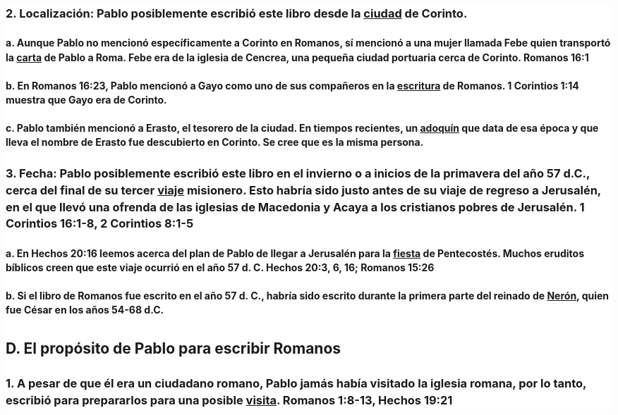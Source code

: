 

### 2. Localización: Pablo posiblemente escribió este libro desde la **<u>ciudad</u>** de Corinto. 



#### a. Aunque Pablo no mencionó específicamente a Corinto en Romanos, sí mencionó a una mujer llamada Febe quien transportó la **<u>carta</u>** de Pablo a Roma. Febe era de la iglesia de Cencrea, una pequeña ciudad portuaria cerca de Corinto. Romanos 16:1



#### b. En Romanos 16:23, Pablo mencionó a Gayo como uno de sus compañeros en la **<u>escritura</u>** de Romanos. 1 Corintios 1:14 muestra que Gayo era de Corinto. 




#### c. Pablo también mencionó a Erasto, el tesorero de la ciudad. En tiempos recientes, un **<u>adoquín</u>** que data de esa época y que lleva el nombre de Erasto fue descubierto en Corinto. Se cree que es la misma persona. 



### 3. Fecha: Pablo posiblemente escribió este libro en el invierno o a inicios de la primavera del año 57 d.C., cerca del final de su tercer **<u>viaje</u>** misionero. Esto habría sido justo antes de su viaje de regreso a Jerusalén, en el que llevó una ofrenda de las iglesias de Macedonia y Acaya a los cristianos pobres de Jerusalén. 1 Corintios 16:1-8, 2 Corintios 8:1-5 



#### a. En Hechos 20:16 leemos acerca del plan de Pablo de llegar a Jerusalén para la **<u>fiesta</u>** de Pentecostés. Muchos eruditos bíblicos creen que este viaje ocurrió en el año 57 d. C. Hechos 20:3, 6, 16; Romanos 15:26 



#### b. Si el libro de Romanos fue escrito en el año 57 d. C., habría sido escrito durante la primera parte del reinado de **<u>Nerón</u>**, quien fue César en los años 54-68 d.C. 



<i class="fas fa-pen-nib"></i>
## D. El propósito de Pablo para escribir Romanos 



### 1. A pesar de que él era un ciudadano romano, Pablo jamás había visitado la iglesia romana, por lo tanto, escribió para prepararlos para una posible **<u>visita</u>**. Romanos 1:8-13, Hechos 19:21 
